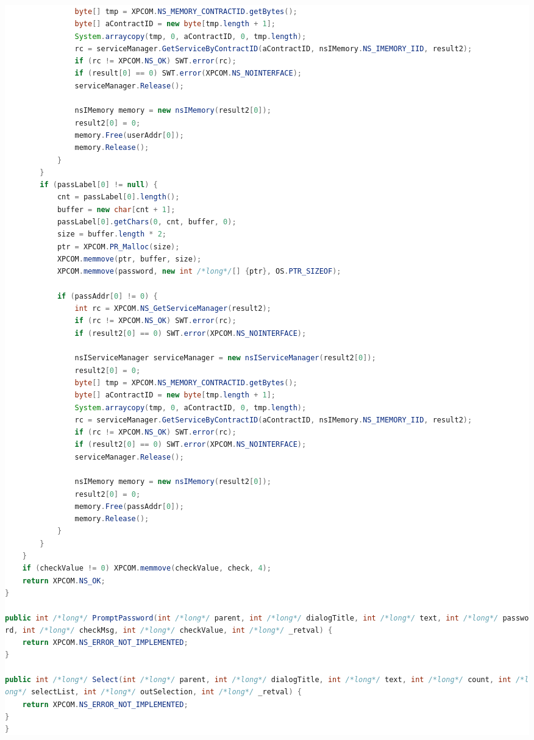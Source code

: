 ```java
				byte[] tmp = XPCOM.NS_MEMORY_CONTRACTID.getBytes();
				byte[] aContractID = new byte[tmp.length + 1];
				System.arraycopy(tmp, 0, aContractID, 0, tmp.length);
				rc = serviceManager.GetServiceByContractID(aContractID, nsIMemory.NS_IMEMORY_IID, result2);
				if (rc != XPCOM.NS_OK) SWT.error(rc);
				if (result[0] == 0) SWT.error(XPCOM.NS_NOINTERFACE);		
				serviceManager.Release();
				
				nsIMemory memory = new nsIMemory(result2[0]);
				result2[0] = 0;
				memory.Free(userAddr[0]);
				memory.Release();
			}
		}
		if (passLabel[0] != null) {
			cnt = passLabel[0].length();
			buffer = new char[cnt + 1];
			passLabel[0].getChars(0, cnt, buffer, 0);
			size = buffer.length * 2;
			ptr = XPCOM.PR_Malloc(size);
			XPCOM.memmove(ptr, buffer, size);
			XPCOM.memmove(password, new int /*long*/[] {ptr}, OS.PTR_SIZEOF);
			
			if (passAddr[0] != 0) {
				int rc = XPCOM.NS_GetServiceManager(result2);
				if (rc != XPCOM.NS_OK) SWT.error(rc);
				if (result2[0] == 0) SWT.error(XPCOM.NS_NOINTERFACE);
			
				nsIServiceManager serviceManager = new nsIServiceManager(result2[0]);
				result2[0] = 0;
				byte[] tmp = XPCOM.NS_MEMORY_CONTRACTID.getBytes();
				byte[] aContractID = new byte[tmp.length + 1];
				System.arraycopy(tmp, 0, aContractID, 0, tmp.length);
				rc = serviceManager.GetServiceByContractID(aContractID, nsIMemory.NS_IMEMORY_IID, result2);
				if (rc != XPCOM.NS_OK) SWT.error(rc);
				if (result2[0] == 0) SWT.error(XPCOM.NS_NOINTERFACE);		
				serviceManager.Release();
				
				nsIMemory memory = new nsIMemory(result2[0]);
				result2[0] = 0;
				memory.Free(passAddr[0]);
				memory.Release();
			}
		}
	}
	if (checkValue != 0) XPCOM.memmove(checkValue, check, 4);
	return XPCOM.NS_OK;
}

public int /*long*/ PromptPassword(int /*long*/ parent, int /*long*/ dialogTitle, int /*long*/ text, int /*long*/ password, int /*long*/ checkMsg, int /*long*/ checkValue, int /*long*/ _retval) {
	return XPCOM.NS_ERROR_NOT_IMPLEMENTED;
}

public int /*long*/ Select(int /*long*/ parent, int /*long*/ dialogTitle, int /*long*/ text, int /*long*/ count, int /*long*/ selectList, int /*long*/ outSelection, int /*long*/ _retval) {
	return XPCOM.NS_ERROR_NOT_IMPLEMENTED;
}
}
```

